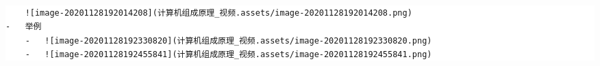         ![image-20201128192014208](计算机组成原理_视频.assets/image-20201128192014208.png)
    -   举例
        -   ![image-20201128192330820](计算机组成原理_视频.assets/image-20201128192330820.png)
        -   ![image-20201128192455841](计算机组成原理_视频.assets/image-20201128192455841.png)